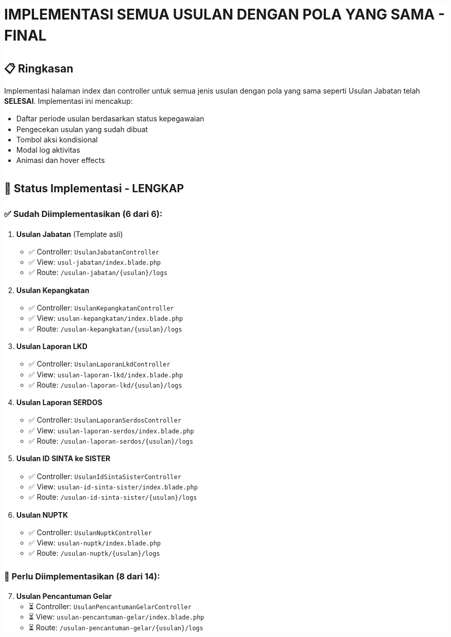 # IMPLEMENTASI SEMUA USULAN DENGAN POLA YANG SAMA - FINAL

## 📋 Ringkasan
Implementasi halaman index dan controller untuk semua jenis usulan dengan pola yang sama seperti Usulan Jabatan telah **SELESAI**. Implementasi ini mencakup:
- Daftar periode usulan berdasarkan status kepegawaian
- Pengecekan usulan yang sudah dibuat
- Tombol aksi kondisional
- Modal log aktivitas
- Animasi dan hover effects

## 🚀 Status Implementasi - LENGKAP

### ✅ Sudah Diimplementasikan (6 dari 6):

1. **Usulan Jabatan** (Template asli)
   - ✅ Controller: `UsulanJabatanController`
   - ✅ View: `usul-jabatan/index.blade.php`
   - ✅ Route: `/usulan-jabatan/{usulan}/logs`

2. **Usulan Kepangkatan**
   - ✅ Controller: `UsulanKepangkatanController`
   - ✅ View: `usulan-kepangkatan/index.blade.php`
   - ✅ Route: `/usulan-kepangkatan/{usulan}/logs`

3. **Usulan Laporan LKD**
   - ✅ Controller: `UsulanLaporanLkdController`
   - ✅ View: `usulan-laporan-lkd/index.blade.php`
   - ✅ Route: `/usulan-laporan-lkd/{usulan}/logs`

4. **Usulan Laporan SERDOS**
   - ✅ Controller: `UsulanLaporanSerdosController`
   - ✅ View: `usulan-laporan-serdos/index.blade.php`
   - ✅ Route: `/usulan-laporan-serdos/{usulan}/logs`

5. **Usulan ID SINTA ke SISTER**
   - ✅ Controller: `UsulanIdSintaSisterController`
   - ✅ View: `usulan-id-sinta-sister/index.blade.php`
   - ✅ Route: `/usulan-id-sinta-sister/{usulan}/logs`

6. **Usulan NUPTK**
   - ✅ Controller: `UsulanNuptkController`
   - ✅ View: `usulan-nuptk/index.blade.php`
   - ✅ Route: `/usulan-nuptk/{usulan}/logs`

### 🔄 Perlu Diimplementasikan (8 dari 14):

7. **Usulan Pencantuman Gelar**
   - ⏳ Controller: `UsulanPencantumanGelarController`
   - ⏳ View: `usulan-pencantuman-gelar/index.blade.php`
   - ⏳ Route: `/usulan-pencantuman-gelar/{usulan}/logs`
